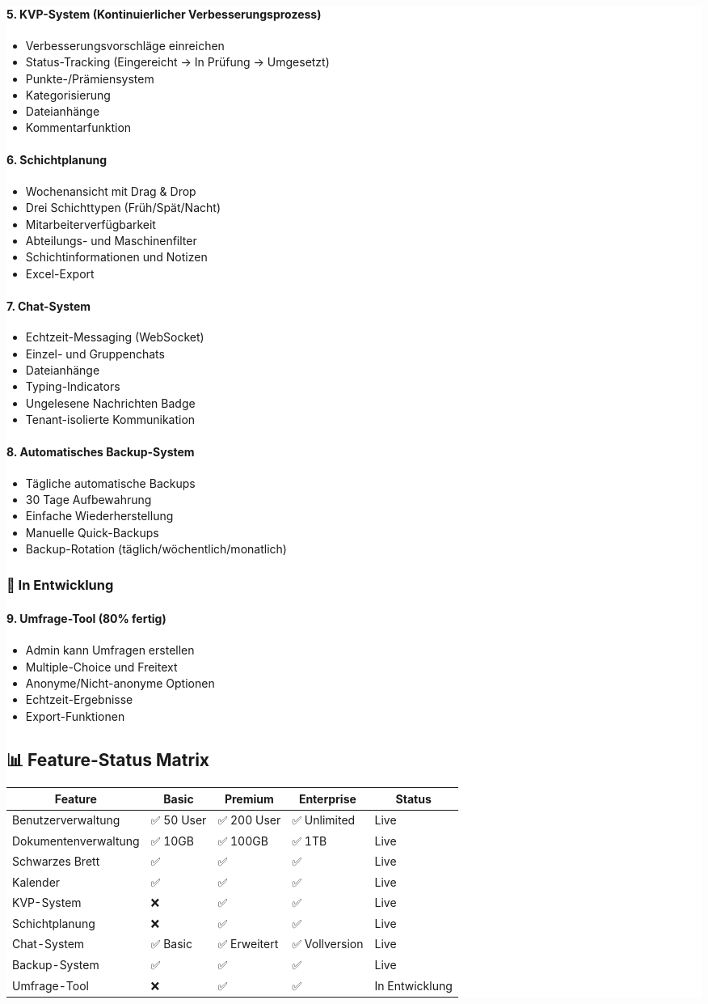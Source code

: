 #### 5. **KVP-System (Kontinuierlicher Verbesserungsprozess)**

- Verbesserungsvorschläge einreichen
- Status-Tracking (Eingereicht → In Prüfung → Umgesetzt)
- Punkte-/Prämiensystem
- Kategorisierung
- Dateianhänge
- Kommentarfunktion

#### 6. **Schichtplanung**

- Wochenansicht mit Drag & Drop
- Drei Schichttypen (Früh/Spät/Nacht)
- Mitarbeiterverfügbarkeit
- Abteilungs- und Maschinenfilter
- Schichtinformationen und Notizen
- Excel-Export

#### 7. **Chat-System**

- Echtzeit-Messaging (WebSocket)
- Einzel- und Gruppenchats
- Dateianhänge
- Typing-Indicators
- Ungelesene Nachrichten Badge
- Tenant-isolierte Kommunikation

#### 8. **Automatisches Backup-System**

- Tägliche automatische Backups
- 30 Tage Aufbewahrung
- Einfache Wiederherstellung
- Manuelle Quick-Backups
- Backup-Rotation (täglich/wöchentlich/monatlich)

### 🚧 In Entwicklung

#### 9. **Umfrage-Tool** (80% fertig)

- Admin kann Umfragen erstellen
- Multiple-Choice und Freitext
- Anonyme/Nicht-anonyme Optionen
- Echtzeit-Ergebnisse
- Export-Funktionen

## 📊 Feature-Status Matrix

| Feature              | Basic      | Premium      | Enterprise     | Status          |
| -------------------- | ---------- | ------------ | -------------- | --------------- |
| Benutzerverwaltung   | ✅ 50 User | ✅ 200 User  | ✅ Unlimited   | Live            |
| Dokumentenverwaltung | ✅ 10GB    | ✅ 100GB     | ✅ 1TB         | Live            |
| Schwarzes Brett      | ✅         | ✅           | ✅             | Live            |
| Kalender             | ✅         | ✅           | ✅             | Live            |
| KVP-System           | ❌         | ✅           | ✅             | Live            |
| Schichtplanung       | ❌         | ✅           | ✅             | Live            |
| Chat-System          | ✅ Basic   | ✅ Erweitert | ✅ Vollversion | Live            |
| Backup-System        | ✅         | ✅           | ✅             | Live            |
| Umfrage-Tool         | ❌         | ✅           | ✅             | In Entwicklung  |